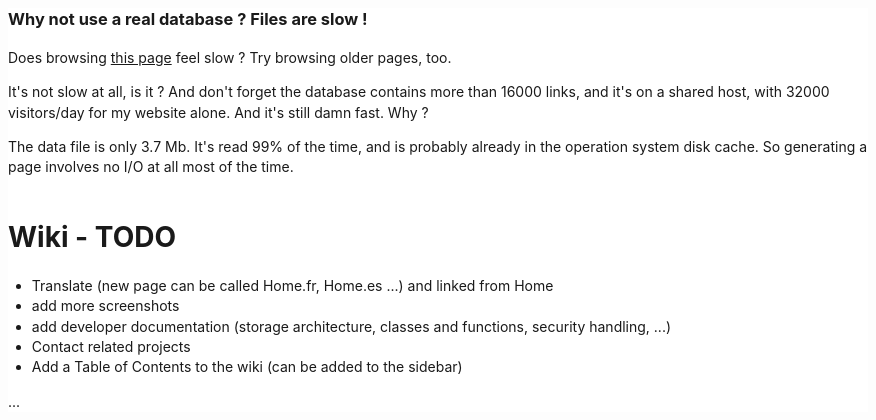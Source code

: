### Why not use a real database ? Files are slow !

Does browsing [this page](http://sebsauvage.net/links/) feel slow ? Try browsing older pages, too.

It's not slow at all, is it ? And don't forget the database contains more than 16000 links, and it's on a shared host, with 32000 visitors/day for my website alone. And it's still damn fast. Why ?

The data file is only 3.7 Mb. It's read 99% of the time, and is probably already in the operation system disk cache. So generating a page involves no I/O at all most of the time.

# Wiki - TODO
 * Translate (new page can be called Home.fr, Home.es ...) and linked from Home
 * add more screenshots
 * add developer documentation (storage architecture, classes and functions, security handling, ...)
 * Contact related projects
 * Add a Table of Contents to the wiki (can be added to the sidebar)

...